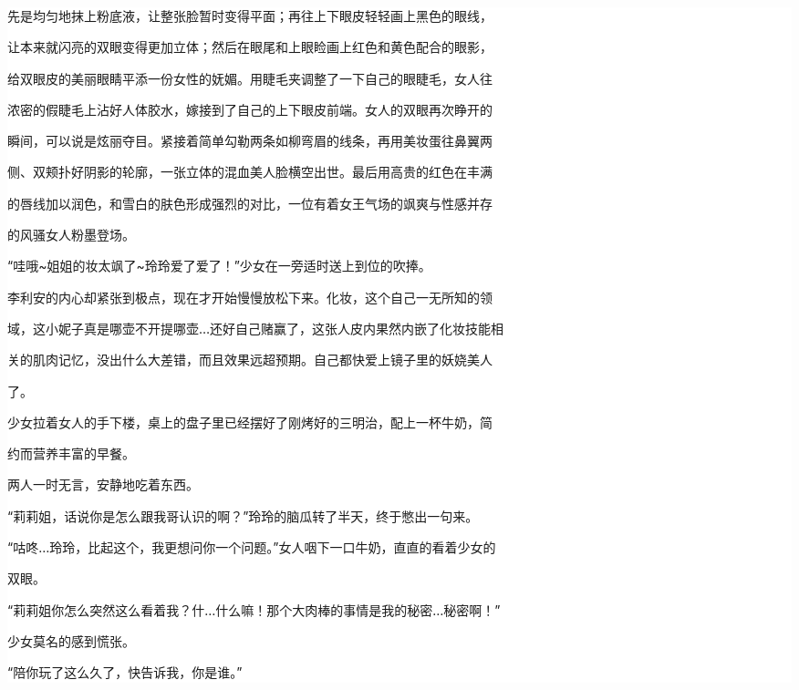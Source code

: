 



先是均匀地抹上粉底液，让整张脸暂时变得平面；再往上下眼皮轻轻画上黑色的眼线，

让本来就闪亮的双眼变得更加立体；然后在眼尾和上眼睑画上红色和黄色配合的眼影，

给双眼皮的美丽眼睛平添一份女性的妩媚。用睫毛夹调整了一下自己的眼睫毛，女人往

浓密的假睫毛上沾好人体胶水，嫁接到了自己的上下眼皮前端。女人的双眼再次睁开的

瞬间，可以说是炫丽夺目。紧接着简单勾勒两条如柳弯眉的线条，再用美妆蛋往鼻翼两

侧、双颊扑好阴影的轮廓，一张立体的混血美人脸横空出世。最后用高贵的红色在丰满

的唇线加以润色，和雪白的肤色形成强烈的对比，一位有着女王气场的飒爽与性感并存

的风骚女人粉墨登场。



“哇哦~姐姐的妆太飒了~玲玲爱了爱了！”少女在一旁适时送上到位的吹捧。





李利安的内心却紧张到极点，现在才开始慢慢放松下来。化妆，这个自己一无所知的领

域，这小妮子真是哪壶不开提哪壶…还好自己赌赢了，这张人皮内果然内嵌了化妆技能相

关的肌肉记忆，没出什么大差错，而且效果远超预期。自己都快爱上镜子里的妖娆美人

了。





少女拉着女人的手下楼，桌上的盘子里已经摆好了刚烤好的三明治，配上一杯牛奶，简

约而营养丰富的早餐。



两人一时无言，安静地吃着东西。





“莉莉姐，话说你是怎么跟我哥认识的啊？”玲玲的脑瓜转了半天，终于憋出一句来。





“咕咚…玲玲，比起这个，我更想问你一个问题。”女人咽下一口牛奶，直直的看着少女的

双眼。



“莉莉姐你怎么突然这么看着我？什…什么嘛！那个大肉棒的事情是我的秘密…秘密啊！”

少女莫名的感到慌张。



“陪你玩了这么久了，快告诉我，你是谁。”


